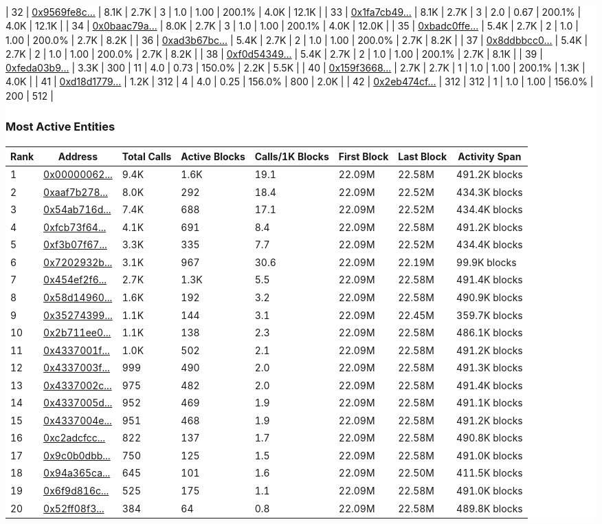 | 32 | [0x9569fe8c...](https://etherscan.io/address/0x9569fe8cd0050069328e3707cffb61c77ddeb9d0) | 8.1K | 2.7K | 3 | 1.0 | 1.00 | 200.1% | 4.0K | 12.1K |
| 33 | [0x1fa7cb49...](https://etherscan.io/address/0x1fa7cb4925086128f3bb9e26761c9c75dbac3cd1) | 8.1K | 2.7K | 3 | 2.0 | 0.67 | 200.1% | 4.0K | 12.1K |
| 34 | [0x0baac79a...](https://etherscan.io/address/0x0baac79acd45a023e19345c352d8a7a83c4e5656) | 8.0K | 2.7K | 3 | 1.0 | 1.00 | 200.1% | 4.0K | 12.0K |
| 35 | [0xbadc0ffe...](https://etherscan.io/address/0xbadc0ffee00baa564f3fea62e9d37843284c1e6a) | 5.4K | 2.7K | 2 | 1.0 | 1.00 | 200.0% | 2.7K | 8.2K |
| 36 | [0xad3b67bc...](https://etherscan.io/address/0xad3b67bca8935cb510c8d18bd45f0b94f54a968f) | 5.4K | 2.7K | 2 | 1.0 | 1.00 | 200.0% | 2.7K | 8.2K |
| 37 | [0x8ddbbcc0...](https://etherscan.io/address/0x8ddbbcc0999f396237b6534ac600ebb0d8618c99) | 5.4K | 2.7K | 2 | 1.0 | 1.00 | 200.0% | 2.7K | 8.2K |
| 38 | [0xf0d54349...](https://etherscan.io/address/0xf0d54349addcf704f77ae15b96510dea15cb7952) | 5.4K | 2.7K | 2 | 1.0 | 1.00 | 200.1% | 2.7K | 8.1K |
| 39 | [0xfeda03b9...](https://etherscan.io/address/0xfeda03b91514d31b435d4e1519fd9e699c29bbfc) | 3.3K | 300 | 11 | 4.0 | 0.73 | 150.0% | 2.2K | 5.5K |
| 40 | [0x159f3668...](https://etherscan.io/address/0x159f3668c72bbecdf1fb31beed606ec9649654eb) | 2.7K | 2.7K | 1 | 1.0 | 1.00 | 200.1% | 1.3K | 4.0K |
| 41 | [0xd18d1779...](https://etherscan.io/address/0xd18d17791f2071bf3c855ba770420a9edea0728d) | 1.2K | 312 | 4 | 4.0 | 0.25 | 156.0% | 800 | 2.0K |
| 42 | [0x2eb474cf...](https://etherscan.io/address/0x2eb474cffabca358d9fd3f1d43ad2b2dfb809b0e) | 312 | 312 | 1 | 1.0 | 1.00 | 156.0% | 200 | 512 |

### Most Active Entities

| Rank | Address | Total Calls | Active Blocks | Calls/1K Blocks | First Block | Last Block | Activity Span |
|------|---------|-------------|---------------|-----------------|-------------|------------|---------------|
| 1 | [0x00000062...](https://etherscan.io/address/0x000000629fbcf27a347d1aeba658435230d74a5f) | 9.4K | 1.6K | 19.1 | 22.09M | 22.58M | 491.2K blocks |
| 2 | [0xaaf7b278...](https://etherscan.io/address/0xaaf7b278bac078aa4f9bdc8e0a93cde604aa67d9) | 8.0K | 292 | 18.4 | 22.09M | 22.52M | 434.3K blocks |
| 3 | [0x54ab716d...](https://etherscan.io/address/0x54ab716d465be3d5eeca64e63ac0048d7a81659a) | 7.4K | 688 | 17.1 | 22.09M | 22.52M | 434.4K blocks |
| 4 | [0xfcb73f64...](https://etherscan.io/address/0xfcb73f6405f6b9be91013d9477d81833a69c9c0d) | 4.1K | 691 | 8.4 | 22.09M | 22.58M | 491.2K blocks |
| 5 | [0xf3b07f67...](https://etherscan.io/address/0xf3b07f6744e06cd5074b7d15ed2c33760837ce1f) | 3.3K | 335 | 7.7 | 22.09M | 22.52M | 434.4K blocks |
| 6 | [0x7202932b...](https://etherscan.io/address/0x7202932b3be70edf0657d5bada261d610e0d7db9) | 3.1K | 967 | 30.6 | 22.09M | 22.19M | 99.9K blocks |
| 7 | [0x454ef2f6...](https://etherscan.io/address/0x454ef2f69f91527856e06659f92a66f464c1ca4e) | 2.7K | 1.3K | 5.5 | 22.09M | 22.58M | 491.4K blocks |
| 8 | [0x58d14960...](https://etherscan.io/address/0x58d14960e0a2be353edde61ad719196a2b816522) | 1.6K | 192 | 3.2 | 22.09M | 22.58M | 490.9K blocks |
| 9 | [0x35274399...](https://etherscan.io/address/0x3527439923a63f8c13cf72b8fe80a77f6e572092) | 1.1K | 144 | 3.1 | 22.09M | 22.45M | 359.7K blocks |
| 10 | [0x2b711ee0...](https://etherscan.io/address/0x2b711ee00b50d67667c4439c28aeaf7b75cb6e0d) | 1.1K | 138 | 2.3 | 22.09M | 22.58M | 486.1K blocks |
| 11 | [0x4337001f...](https://etherscan.io/address/0x4337001fff419768e088ce247456c1b892888084) | 1.0K | 502 | 2.1 | 22.09M | 22.58M | 491.2K blocks |
| 12 | [0x4337003f...](https://etherscan.io/address/0x4337003fcd2f56de3977ccb806383e9161628d0e) | 999 | 490 | 2.0 | 22.09M | 22.58M | 491.3K blocks |
| 13 | [0x4337002c...](https://etherscan.io/address/0x4337002c5702ce424cb62a56ca038e31e1d4a93d) | 975 | 482 | 2.0 | 22.09M | 22.58M | 491.4K blocks |
| 14 | [0x4337005d...](https://etherscan.io/address/0x4337005db25dbad41da5692ba1188751ee5d98b6) | 952 | 469 | 1.9 | 22.09M | 22.58M | 491.1K blocks |
| 15 | [0x4337004e...](https://etherscan.io/address/0x4337004ec9c1417f1c7a26ebd4b4fbed6acf9e5d) | 951 | 468 | 1.9 | 22.09M | 22.58M | 491.2K blocks |
| 16 | [0xc2adcfcc...](https://etherscan.io/address/0xc2adcfccee33a417064d1a45d3b202de6d9fa474) | 822 | 137 | 1.7 | 22.09M | 22.58M | 490.8K blocks |
| 17 | [0x9c0b0dbb...](https://etherscan.io/address/0x9c0b0dbbae8a976ceea8c2a96f6d00c53839afdc) | 750 | 125 | 1.5 | 22.09M | 22.58M | 491.0K blocks |
| 18 | [0x94a365ca...](https://etherscan.io/address/0x94a365ca808029af8db18257ecd296c16c61ac05) | 645 | 101 | 1.6 | 22.09M | 22.50M | 411.5K blocks |
| 19 | [0x6f9d816c...](https://etherscan.io/address/0x6f9d816c4ec365fe8fc6898c785be0e2d51bec2c) | 525 | 175 | 1.1 | 22.09M | 22.58M | 491.0K blocks |
| 20 | [0x52ff08f3...](https://etherscan.io/address/0x52ff08f313a00a54e3beffb5c4a7f7446efb6754) | 384 | 64 | 0.8 | 22.09M | 22.58M | 489.8K blocks |
